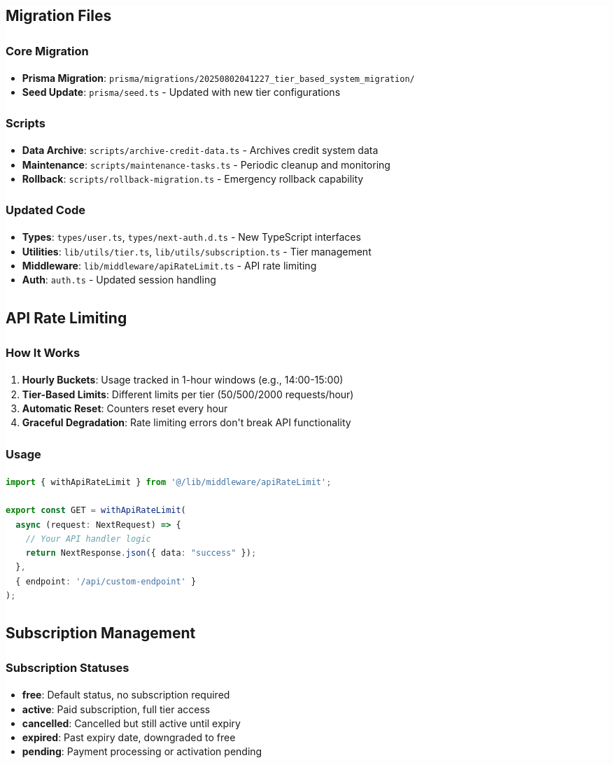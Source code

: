## Migration Files

### Core Migration
- **Prisma Migration**: `prisma/migrations/20250802041227_tier_based_system_migration/`
- **Seed Update**: `prisma/seed.ts` - Updated with new tier configurations

### Scripts
- **Data Archive**: `scripts/archive-credit-data.ts` - Archives credit system data
- **Maintenance**: `scripts/maintenance-tasks.ts` - Periodic cleanup and monitoring
- **Rollback**: `scripts/rollback-migration.ts` - Emergency rollback capability

### Updated Code
- **Types**: `types/user.ts`, `types/next-auth.d.ts` - New TypeScript interfaces
- **Utilities**: `lib/utils/tier.ts`, `lib/utils/subscription.ts` - Tier management
- **Middleware**: `lib/middleware/apiRateLimit.ts` - API rate limiting
- **Auth**: `auth.ts` - Updated session handling

## API Rate Limiting

### How It Works

1. **Hourly Buckets**: Usage tracked in 1-hour windows (e.g., 14:00-15:00)
2. **Tier-Based Limits**: Different limits per tier (50/500/2000 requests/hour)
3. **Automatic Reset**: Counters reset every hour
4. **Graceful Degradation**: Rate limiting errors don't break API functionality

### Usage

```typescript
import { withApiRateLimit } from '@/lib/middleware/apiRateLimit';

export const GET = withApiRateLimit(
  async (request: NextRequest) => {
    // Your API handler logic
    return NextResponse.json({ data: "success" });
  },
  { endpoint: '/api/custom-endpoint' }
);
```

## Subscription Management

### Subscription Statuses

- **free**: Default status, no subscription required
- **active**: Paid subscription, full tier access
- **cancelled**: Cancelled but still active until expiry
- **expired**: Past expiry date, downgraded to free
- **pending**: Payment processing or activation pending
